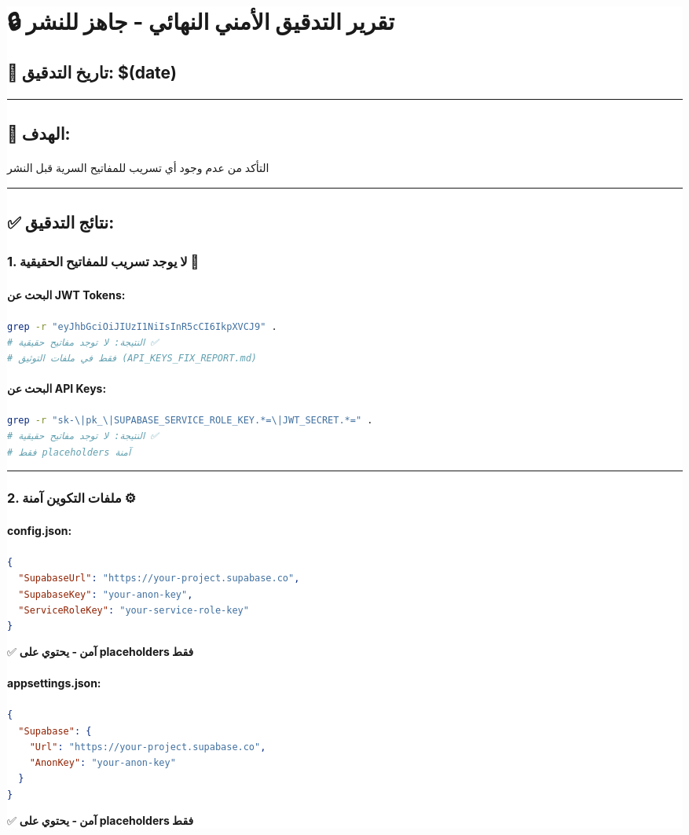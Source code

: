 # 🔒 تقرير التدقيق الأمني النهائي - جاهز للنشر

## 📅 **تاريخ التدقيق:** $(date)

---

## 🎯 **الهدف:**
التأكد من عدم وجود أي تسريب للمفاتيح السرية قبل النشر

---

## ✅ **نتائج التدقيق:**

### **1. لا يوجد تسريب للمفاتيح الحقيقية** 🔐

#### **البحث عن JWT Tokens:**
```bash
grep -r "eyJhbGciOiJIUzI1NiIsInR5cCI6IkpXVCJ9" .
# النتيجة: لا توجد مفاتيح حقيقية ✅
# فقط في ملفات التوثيق (API_KEYS_FIX_REPORT.md)
```

#### **البحث عن API Keys:**
```bash
grep -r "sk-\|pk_\|SUPABASE_SERVICE_ROLE_KEY.*=\|JWT_SECRET.*=" .
# النتيجة: لا توجد مفاتيح حقيقية ✅
# فقط placeholders آمنة
```

---

### **2. ملفات التكوين آمنة** ⚙️

#### **config.json:**
```json
{
  "SupabaseUrl": "https://your-project.supabase.co",
  "SupabaseKey": "your-anon-key",
  "ServiceRoleKey": "your-service-role-key"
}
```
✅ **آمن - يحتوي على placeholders فقط**

#### **appsettings.json:**
```json
{
  "Supabase": {
    "Url": "https://your-project.supabase.co",
    "AnonKey": "your-anon-key"
  }
}
```
✅ **آمن - يحتوي على placeholders فقط**
